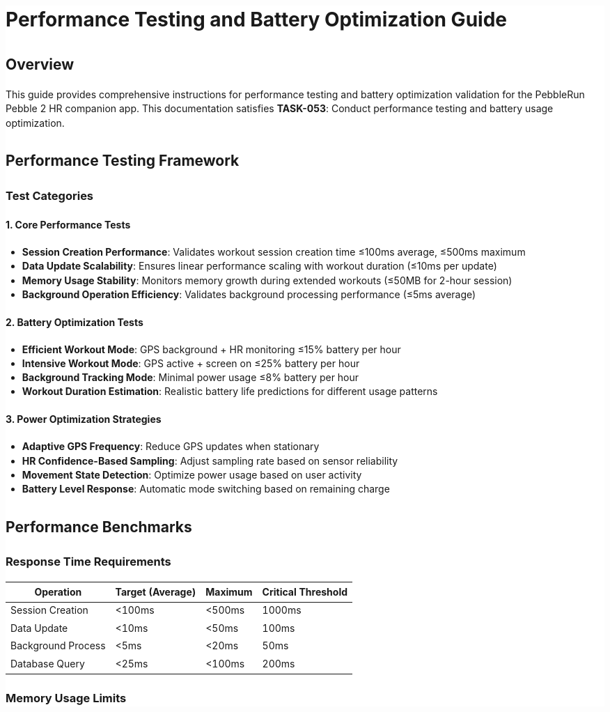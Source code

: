 # Performance Testing and Battery Optimization Guide

## Overview

This guide provides comprehensive instructions for performance testing and battery optimization validation for the PebbleRun Pebble 2 HR companion app. This documentation satisfies **TASK-053**: Conduct performance testing and battery usage optimization.

## Performance Testing Framework

### Test Categories

#### 1. Core Performance Tests
- **Session Creation Performance**: Validates workout session creation time ≤100ms average, ≤500ms maximum
- **Data Update Scalability**: Ensures linear performance scaling with workout duration (≤10ms per update)
- **Memory Usage Stability**: Monitors memory growth during extended workouts (≤50MB for 2-hour session)
- **Background Operation Efficiency**: Validates background processing performance (≤5ms average)

#### 2. Battery Optimization Tests
- **Efficient Workout Mode**: GPS background + HR monitoring ≤15% battery per hour
- **Intensive Workout Mode**: GPS active + screen on ≤25% battery per hour  
- **Background Tracking Mode**: Minimal power usage ≤8% battery per hour
- **Workout Duration Estimation**: Realistic battery life predictions for different usage patterns

#### 3. Power Optimization Strategies
- **Adaptive GPS Frequency**: Reduce GPS updates when stationary
- **HR Confidence-Based Sampling**: Adjust sampling rate based on sensor reliability
- **Movement State Detection**: Optimize power usage based on user activity
- **Battery Level Response**: Automatic mode switching based on remaining charge

## Performance Benchmarks

### Response Time Requirements

| Operation | Target (Average) | Maximum | Critical Threshold |
|-----------|------------------|---------|-------------------|
| Session Creation | <100ms | <500ms | 1000ms |
| Data Update | <10ms | <50ms | 100ms |
| Background Process | <5ms | <20ms | 50ms |
| Database Query | <25ms | <100ms | 200ms |

### Memory Usage Limits
